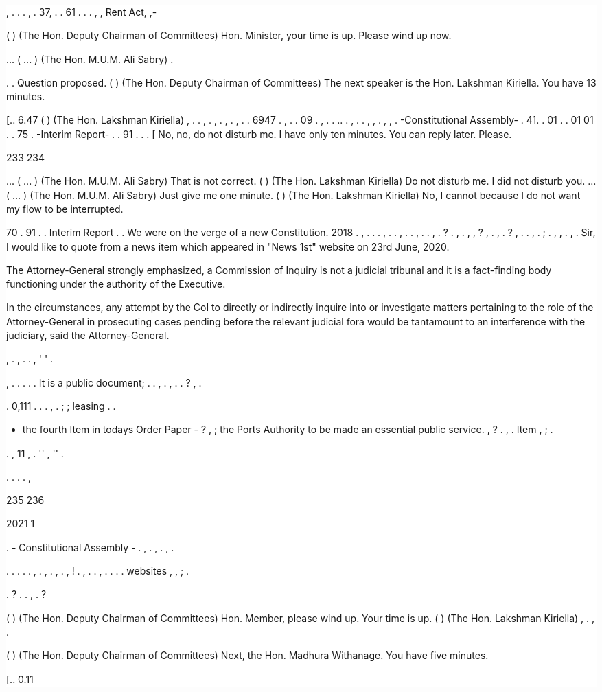 , . . . , . 37, . . 61 . . . , , Rent Act, ,-

( ) (The Hon. Deputy Chairman of Committees) Hon. Minister, your time is up. Please wind up now.

... ( ... ) (The Hon. M.U.M. Ali Sabry) .

. . Question proposed. ( ) (The Hon. Deputy Chairman of Committees) The next speaker is the Hon. Lakshman Kiriella. You have 13 minutes.

[.. 6.47 ( ) (The Hon. Lakshman Kiriella) , . . , . , . , . , . . 6947 . , . . 09 . , . . .. . , . . , , . , , . -Constitutional Assembly- . 41. . 01 . . 01 01 . . 75 . -Interim Report- . . 91 . . . [ No, no, do not disturb me. I have only ten minutes. You can reply later. Please.

233 234

... ( ... ) (The Hon. M.U.M. Ali Sabry) That is not correct. ( ) (The Hon. Lakshman Kiriella) Do not disturb me. I did not disturb you. ... ( ... ) (The Hon. M.U.M. Ali Sabry) Just give me one minute. ( ) (The Hon. Lakshman Kiriella) No, I cannot because I do not want my flow to be interrupted.

70 . 91 . . Interim Report . . We were on the verge of a new Constitution. 2018 . , . . . , . . , . . , . . , . ? . , . , , ? , . , . ? , . . , . ; . , , . , . Sir, I would like to quote from a news item which appeared in "News 1st" website on 23rd June, 2020.

The Attorney-General strongly emphasized, a Commission of Inquiry is not a judicial tribunal and it is a fact-finding body functioning under the authority of the Executive.

In the circumstances, any attempt by the CoI to directly or indirectly inquire into or investigate matters pertaining to the role of the Attorney-General in prosecuting cases pending before the relevant judicial fora would be tantamount to an interference with the judiciary, said the Attorney-General.

, . , . . , ' ' .

, . . . . . It is a public document; . . , . , . . ? , .

. 0,111 . . . , . ; ; leasing . .

- the fourth Item in todays Order Paper - ? , ; the Ports Authority to be made an essential public service. , ? . , . Item , ; .

. , 11 , . '' , '' .

. . . . ,

235 236

2021 1

. - Constitutional Assembly - . , . , . , .

. . . . . , . , . , . , ! . , . . , . . . . websites , , ; .

. ? . . , . ?

( ) (The Hon. Deputy Chairman of Committees) Hon. Member, please wind up. Your time is up. ( ) (The Hon. Lakshman Kiriella) , . , .

( ) (The Hon. Deputy Chairman of Committees) Next, the Hon. Madhura Withanage. You have five minutes.

[.. 0.11
